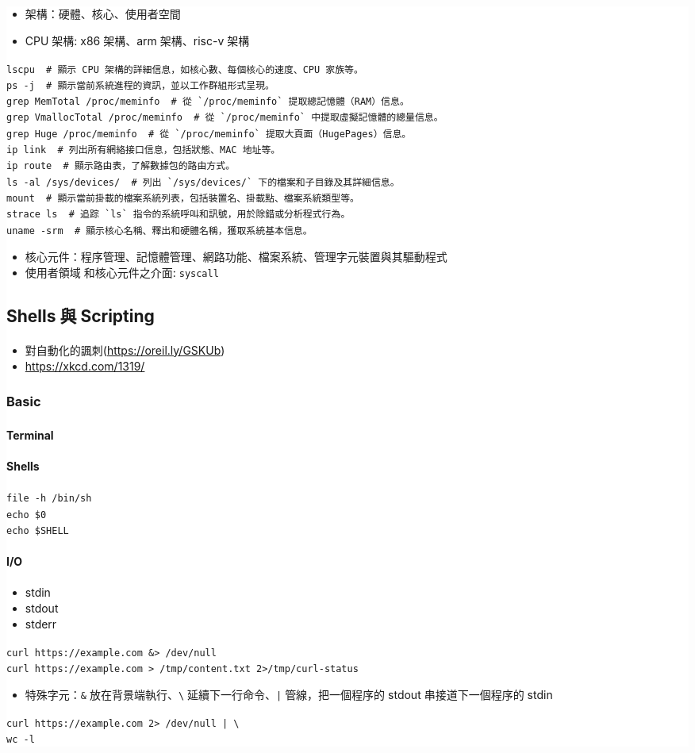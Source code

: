 - 架構：硬體、核心、使用者空間

- CPU 架構: x86 架構、arm 架構、risc-v 架構

```
lscpu  # 顯示 CPU 架構的詳細信息，如核心數、每個核心的速度、CPU 家族等。
ps -j  # 顯示當前系統進程的資訊，並以工作群組形式呈現。
grep MemTotal /proc/meminfo  # 從 `/proc/meminfo` 提取總記憶體（RAM）信息。
grep VmallocTotal /proc/meminfo  # 從 `/proc/meminfo` 中提取虛擬記憶體的總量信息。
grep Huge /proc/meminfo  # 從 `/proc/meminfo` 提取大頁面（HugePages）信息。
ip link  # 列出所有網絡接口信息，包括狀態、MAC 地址等。
ip route  # 顯示路由表，了解數據包的路由方式。
ls -al /sys/devices/  # 列出 `/sys/devices/` 下的檔案和子目錄及其詳細信息。
mount  # 顯示當前掛載的檔案系統列表，包括裝置名、掛載點、檔案系統類型等。
strace ls  # 追踪 `ls` 指令的系統呼叫和訊號，用於除錯或分析程式行為。
uname -srm  # 顯示核心名稱、釋出和硬體名稱，獲取系統基本信息。
```

- 核心元件：程序管理、記憶體管理、網路功能、檔案系統、管理字元裝置與其驅動程式
- 使用者領域 和核心元件之介面: `syscall`

## Shells 與 Scripting

- 對自動化的諷刺(https://oreil.ly/GSKUb)
- https://xkcd.com/1319/

### Basic

#### Terminal

#### Shells

```
file -h /bin/sh
echo $0
echo $SHELL
```

#### I/O

- stdin
- stdout
- stderr

```
curl https://example.com &> /dev/null
curl https://example.com > /tmp/content.txt 2>/tmp/curl-status
```

- 特殊字元：`&` 放在背景端執行、`\` 延續下一行命令、`|` 管線，把一個程序的 stdout 串接道下一個程序的 stdin

```
curl https://example.com 2> /dev/null | \
wc -l
```
